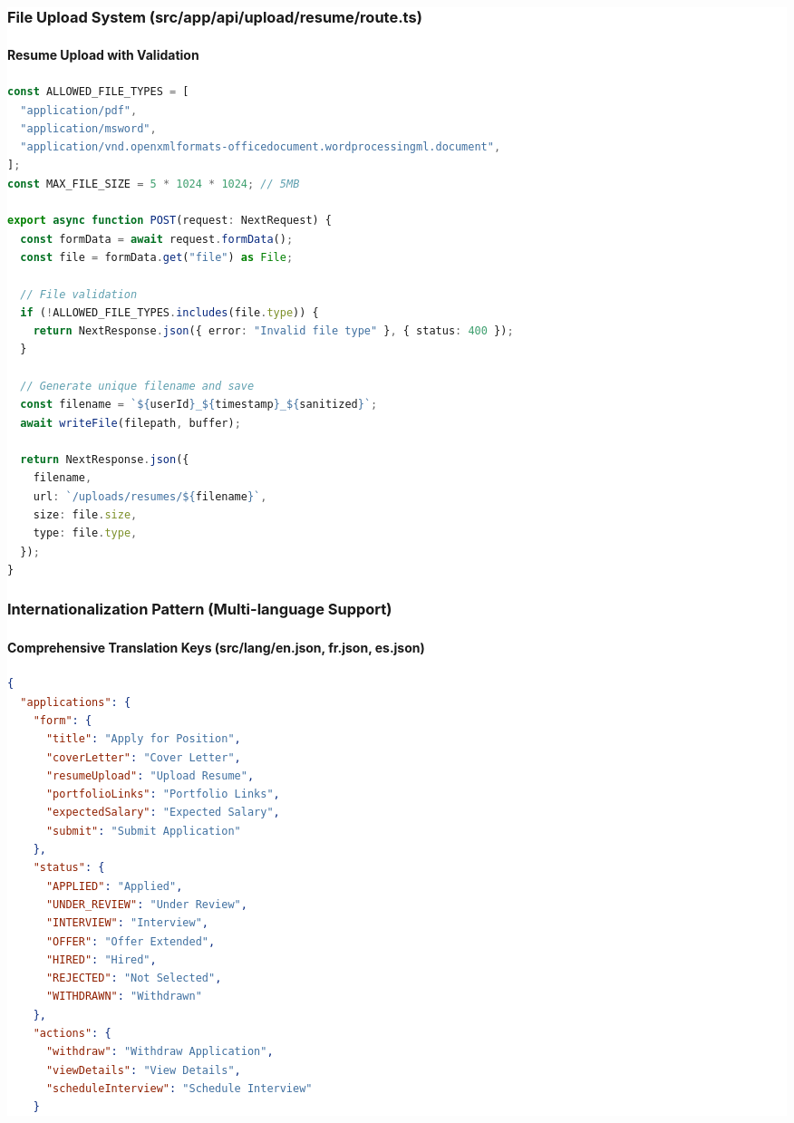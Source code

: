 ### File Upload System (src/app/api/upload/resume/route.ts)

#### Resume Upload with Validation

```typescript
const ALLOWED_FILE_TYPES = [
  "application/pdf",
  "application/msword",
  "application/vnd.openxmlformats-officedocument.wordprocessingml.document",
];
const MAX_FILE_SIZE = 5 * 1024 * 1024; // 5MB

export async function POST(request: NextRequest) {
  const formData = await request.formData();
  const file = formData.get("file") as File;

  // File validation
  if (!ALLOWED_FILE_TYPES.includes(file.type)) {
    return NextResponse.json({ error: "Invalid file type" }, { status: 400 });
  }

  // Generate unique filename and save
  const filename = `${userId}_${timestamp}_${sanitized}`;
  await writeFile(filepath, buffer);

  return NextResponse.json({
    filename,
    url: `/uploads/resumes/${filename}`,
    size: file.size,
    type: file.type,
  });
}
```

### Internationalization Pattern (Multi-language Support)

#### Comprehensive Translation Keys (src/lang/en.json, fr.json, es.json)

```json
{
  "applications": {
    "form": {
      "title": "Apply for Position",
      "coverLetter": "Cover Letter",
      "resumeUpload": "Upload Resume",
      "portfolioLinks": "Portfolio Links",
      "expectedSalary": "Expected Salary",
      "submit": "Submit Application"
    },
    "status": {
      "APPLIED": "Applied",
      "UNDER_REVIEW": "Under Review",
      "INTERVIEW": "Interview",
      "OFFER": "Offer Extended",
      "HIRED": "Hired",
      "REJECTED": "Not Selected",
      "WITHDRAWN": "Withdrawn"
    },
    "actions": {
      "withdraw": "Withdraw Application",
      "viewDetails": "View Details",
      "scheduleInterview": "Schedule Interview"
    }
```